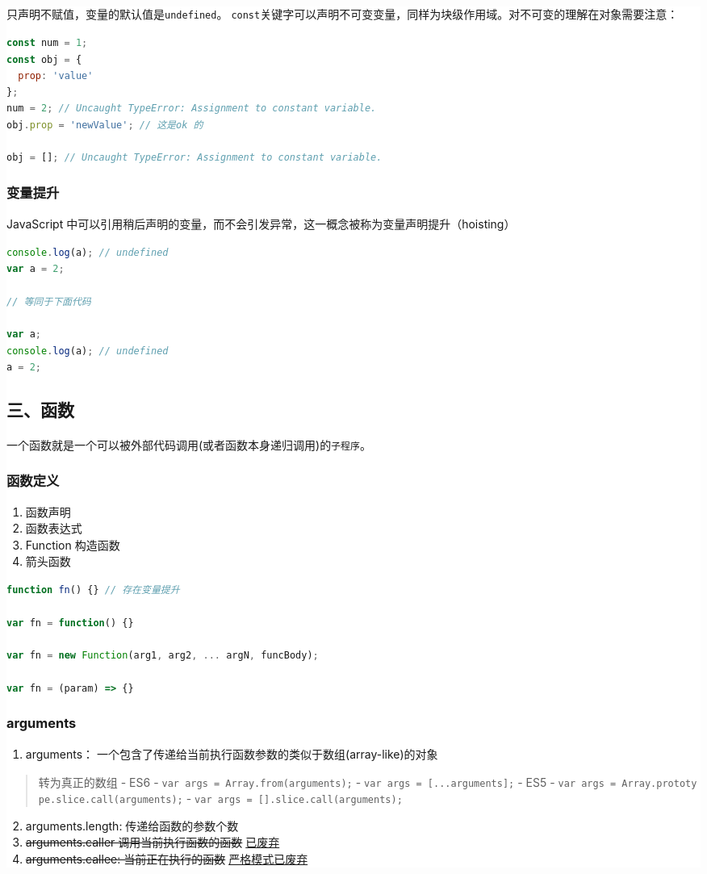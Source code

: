 只声明不赋值，变量的默认值是`undefined`。 `const`关键字可以声明不可变变量，同样为块级作用域。对不可变的理解在对象需要注意：

```js
const num = 1;
const obj = {
  prop: 'value'
};
num = 2; // Uncaught TypeError: Assignment to constant variable.
obj.prop = 'newValue'; // 这是ok 的

obj = []; // Uncaught TypeError: Assignment to constant variable.
```

### 变量提升

JavaScript 中可以引用稍后声明的变量，而不会引发异常，这一概念被称为变量声明提升（hoisting）

```js
console.log(a); // undefined
var a = 2;

// 等同于下面代码

var a;
console.log(a); // undefined
a = 2;
```


## 三、函数

一个函数就是一个可以被外部代码调用(或者函数本身递归调用)的`子程序`。

### 函数定义

1. 函数声明
2. 函数表达式
3. Function 构造函数
4. 箭头函数

```js
function fn() {} // 存在变量提升

var fn = function() {}

var fn = new Function(arg1, arg2, ... argN, funcBody);

var fn = (param) => {}
```

### arguments

1. arguments： 一个包含了传递给当前执行函数参数的类似于数组(array-like)的对象
  > 转为真正的数组
    - ES6
    - `var args = Array.from(arguments);`
    - `var args = [...arguments];`
    - ES5
    - `var args = Array.prototype.slice.call(arguments);`
    - `var args = [].slice.call(arguments);`
2. arguments.length: 传递给函数的参数个数
3. ~~arguments.caller 调用当前执行函数的函数~~ [已废弃](https://developer.mozilla.org/zh-CN/docs/Web/JavaScript/Reference/Functions/arguments/caller)
4. ~~arguments.callee: 当前正在执行的函数~~ [严格模式已废弃](https://developer.mozilla.org/zh-CN/docs/Web/JavaScript/Reference/Functions/arguments/callee)
